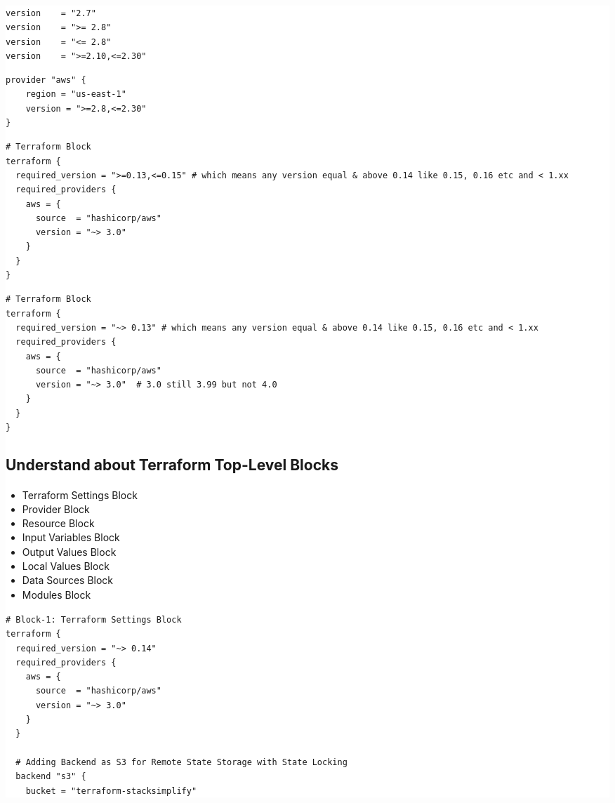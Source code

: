 ```t
version    = "2.7"
version    = ">= 2.8"
version    = "<= 2.8"
version    = ">=2.10,<=2.30"
```

```t
provider "aws" {
    region = "us-east-1"
    version = ">=2.8,<=2.30"   
}
```

```t
# Terraform Block
terraform {
  required_version = ">=0.13,<=0.15" # which means any version equal & above 0.14 like 0.15, 0.16 etc and < 1.xx
  required_providers {
    aws = {
      source  = "hashicorp/aws"
      version = "~> 3.0"  
    }
  }
}
```

```t
# Terraform Block
terraform {
  required_version = "~> 0.13" # which means any version equal & above 0.14 like 0.15, 0.16 etc and < 1.xx
  required_providers {
    aws = {
      source  = "hashicorp/aws"
      version = "~> 3.0"  # 3.0 still 3.99 but not 4.0
    }
  }
}
```

## Understand about Terraform Top-Level Blocks
  - Terraform Settings Block
  - Provider Block
  - Resource Block
  - Input Variables Block
  - Output Values Block
  - Local Values Block
  - Data Sources Block
  - Modules Block

```t
# Block-1: Terraform Settings Block
terraform {
  required_version = "~> 0.14"
  required_providers {
    aws = {
      source  = "hashicorp/aws"
      version = "~> 3.0"
    }
  }

  # Adding Backend as S3 for Remote State Storage with State Locking
  backend "s3" {
    bucket = "terraform-stacksimplify"
```